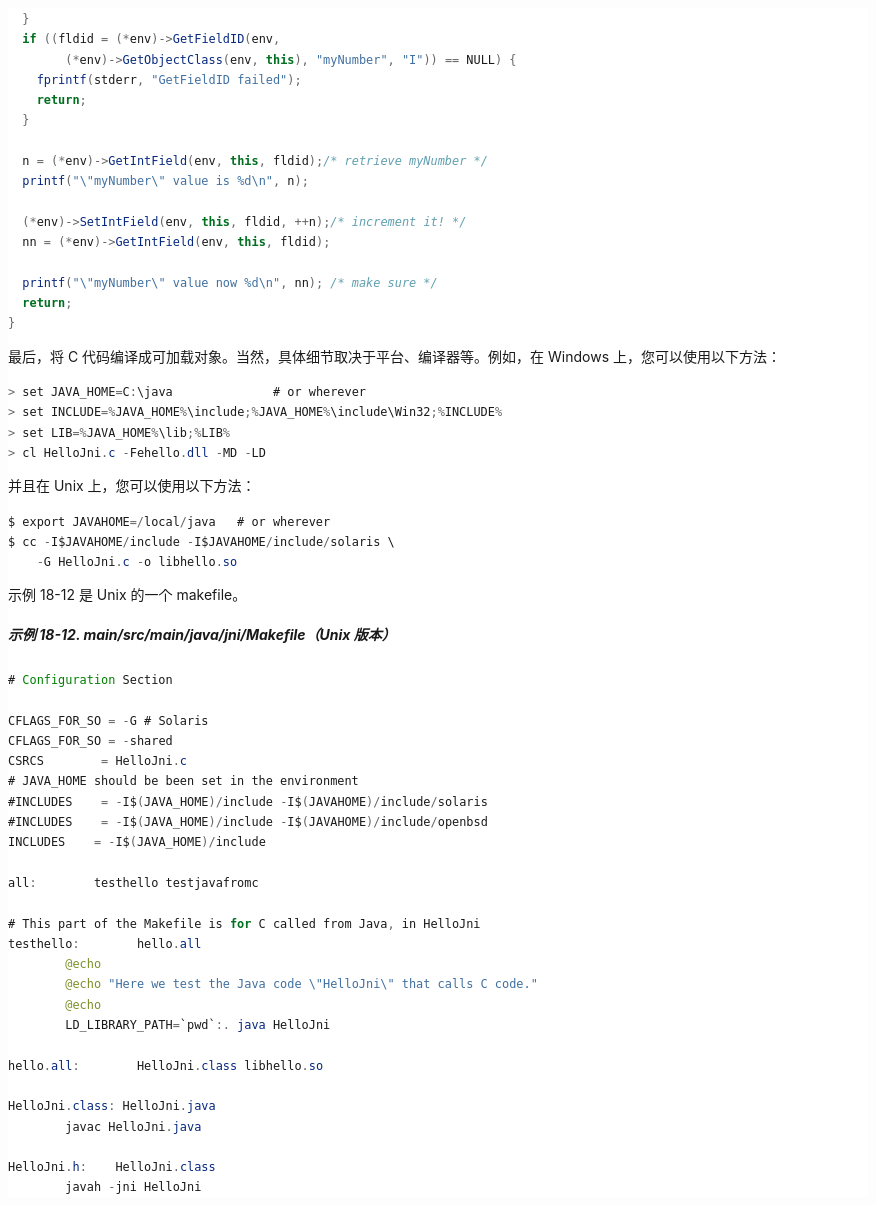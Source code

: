 ```java
  }
  if ((fldid = (*env)->GetFieldID(env,
        (*env)->GetObjectClass(env, this), "myNumber", "I")) == NULL) {
    fprintf(stderr, "GetFieldID failed");
    return;
  }

  n = (*env)->GetIntField(env, this, fldid);/* retrieve myNumber */
  printf("\"myNumber\" value is %d\n", n);

  (*env)->SetIntField(env, this, fldid, ++n);/* increment it! */
  nn = (*env)->GetIntField(env, this, fldid);

  printf("\"myNumber\" value now %d\n", nn); /* make sure */
  return;
}
```

最后，将 C 代码编译成可加载对象。当然，具体细节取决于平台、编译器等。例如，在 Windows 上，您可以使用以下方法：

```java
> set JAVA_HOME=C:\java              # or wherever
> set INCLUDE=%JAVA_HOME%\include;%JAVA_HOME%\include\Win32;%INCLUDE%
> set LIB=%JAVA_HOME%\lib;%LIB%
> cl HelloJni.c -Fehello.dll -MD -LD
```

并且在 Unix 上，您可以使用以下方法：

```java
$ export JAVAHOME=/local/java   # or wherever
$ cc -I$JAVAHOME/include -I$JAVAHOME/include/solaris \
	-G HelloJni.c -o libhello.so
```

示例 18-12 是 Unix 的一个 makefile。

##### 示例 18-12\. main/src/main/java/jni/Makefile（Unix 版本）

```java
# Configuration Section

CFLAGS_FOR_SO = -G # Solaris
CFLAGS_FOR_SO = -shared
CSRCS        = HelloJni.c
# JAVA_HOME should be been set in the environment
#INCLUDES    = -I$(JAVA_HOME)/include -I$(JAVAHOME)/include/solaris
#INCLUDES    = -I$(JAVA_HOME)/include -I$(JAVAHOME)/include/openbsd
INCLUDES    = -I$(JAVA_HOME)/include

all:        testhello testjavafromc

# This part of the Makefile is for C called from Java, in HelloJni
testhello:        hello.all
        @echo
        @echo "Here we test the Java code \"HelloJni\" that calls C code."
        @echo
        LD_LIBRARY_PATH=`pwd`:. java HelloJni

hello.all:        HelloJni.class libhello.so

HelloJni.class: HelloJni.java
        javac HelloJni.java

HelloJni.h:    HelloJni.class
        javah -jni HelloJni

```